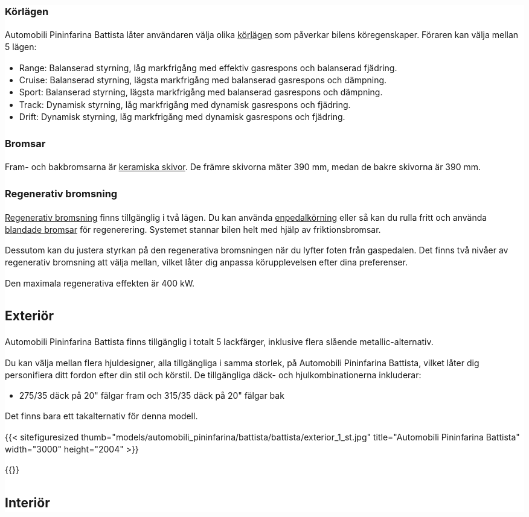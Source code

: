 ### Körlägen

Automobili Pininfarina Battista låter användaren välja olika [körlägen](../../../../technology/drivemodes/) som påverkar bilens köregenskaper. Föraren kan välja mellan 5 lägen:

- Range: Balanserad styrning, låg markfrigång med effektiv gasrespons och balanserad fjädring.
- Cruise: Balanserad styrning, lägsta markfrigång med balanserad gasrespons och dämpning.
- Sport: Balanserad styrning, lägsta markfrigång med balanserad gasrespons och dämpning.
- Track: Dynamisk styrning, låg markfrigång med dynamisk gasrespons och fjädring.
- Drift: Dynamisk styrning, låg markfrigång med dynamisk gasrespons och fjädring.

### Bromsar

Fram- och bakbromsarna är [keramiska skivor](../../../../technology/brakes/#ceramic-brakes). De främre skivorna mäter 390 mm, medan de bakre skivorna är 390 mm.

### Regenerativ bromsning

[Regenerativ bromsning](../../../../technology/regen/) finns tillgänglig i två lägen. Du kan använda [enpedalkörning](../../../../technology/regen/#one-pedal-driving) eller så kan du rulla fritt och använda [blandade bromsar](../../../../technology/regen/#manual-regen-using-brake-pedal) för regenerering. Systemet stannar bilen helt med hjälp av friktionsbromsar.

Dessutom kan du justera styrkan på den regenerativa bromsningen när du lyfter foten från gaspedalen. Det finns två nivåer av regenerativ bromsning att välja mellan, vilket låter dig anpassa körupplevelsen efter dina preferenser.

Den maximala regenerativa effekten är 400 kW.

<a id="section-exterior" style="display: block; position: relative; top: -60px; visibility: hidden;"></a>

## Exteriör

Automobili Pininfarina Battista finns tillgänglig i totalt 5 lackfärger, inklusive flera slående metallic-alternativ.

Du kan välja mellan flera hjuldesigner, alla tillgängliga i samma storlek, på Automobili Pininfarina Battista, vilket låter dig personifiera ditt fordon efter din stil och körstil. De tillgängliga däck- och hjulkombinationerna inkluderar:

- 275/35 däck på 20" fälgar fram och 315/35 däck på 20" fälgar bak

Det finns bara ett takalternativ för denna modell.

{{< sitefiguresized thumb="models/automobili_pininfarina/battista/battista/exterior_1_st.jpg" title="Automobili Pininfarina Battista" width="3000" height="2004"  >}}

{{<evkxdisplayaddarticle />}}

<a id="section-interior" style="display: block; position: relative; top: -60px; visibility: hidden;"></a>

## Interiör
